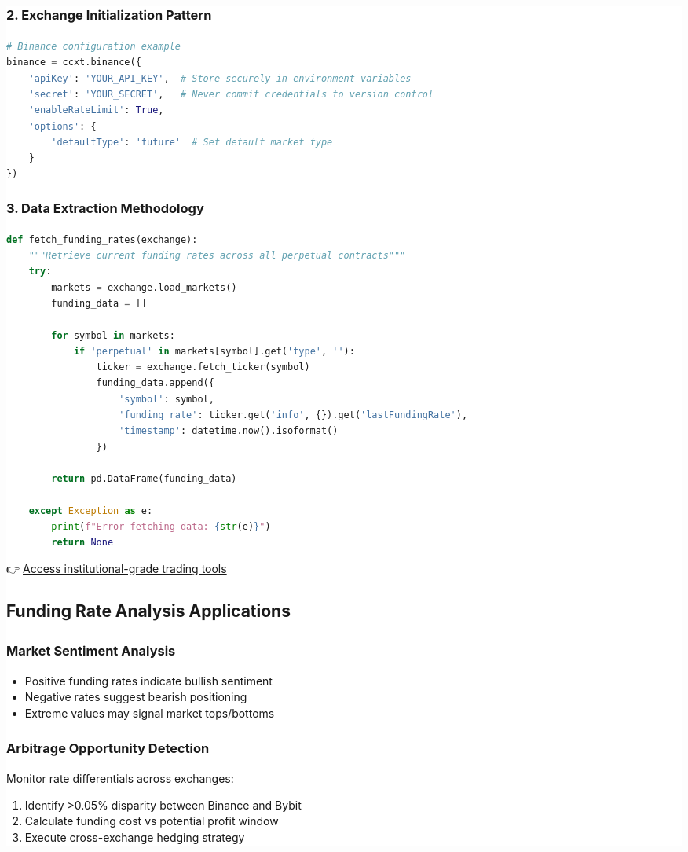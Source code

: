 ### 2. Exchange Initialization Pattern  
```python
# Binance configuration example
binance = ccxt.binance({
    'apiKey': 'YOUR_API_KEY',  # Store securely in environment variables
    'secret': 'YOUR_SECRET',   # Never commit credentials to version control
    'enableRateLimit': True,
    'options': {
        'defaultType': 'future'  # Set default market type
    }
})
```

### 3. Data Extraction Methodology  
```python
def fetch_funding_rates(exchange):
    """Retrieve current funding rates across all perpetual contracts"""
    try:
        markets = exchange.load_markets()
        funding_data = []
        
        for symbol in markets:
            if 'perpetual' in markets[symbol].get('type', ''):
                ticker = exchange.fetch_ticker(symbol)
                funding_data.append({
                    'symbol': symbol,
                    'funding_rate': ticker.get('info', {}).get('lastFundingRate'),
                    'timestamp': datetime.now().isoformat()
                })
        
        return pd.DataFrame(funding_data)
        
    except Exception as e:
        print(f"Error fetching data: {str(e)}")
        return None
```

👉 [Access institutional-grade trading tools](https://bit.ly/okx-bonus)  

## Funding Rate Analysis Applications  

### Market Sentiment Analysis  
- Positive funding rates indicate bullish sentiment  
- Negative rates suggest bearish positioning  
- Extreme values may signal market tops/bottoms  

### Arbitrage Opportunity Detection  
Monitor rate differentials across exchanges:  
1. Identify >0.05% disparity between Binance and Bybit  
2. Calculate funding cost vs potential profit window  
3. Execute cross-exchange hedging strategy  
